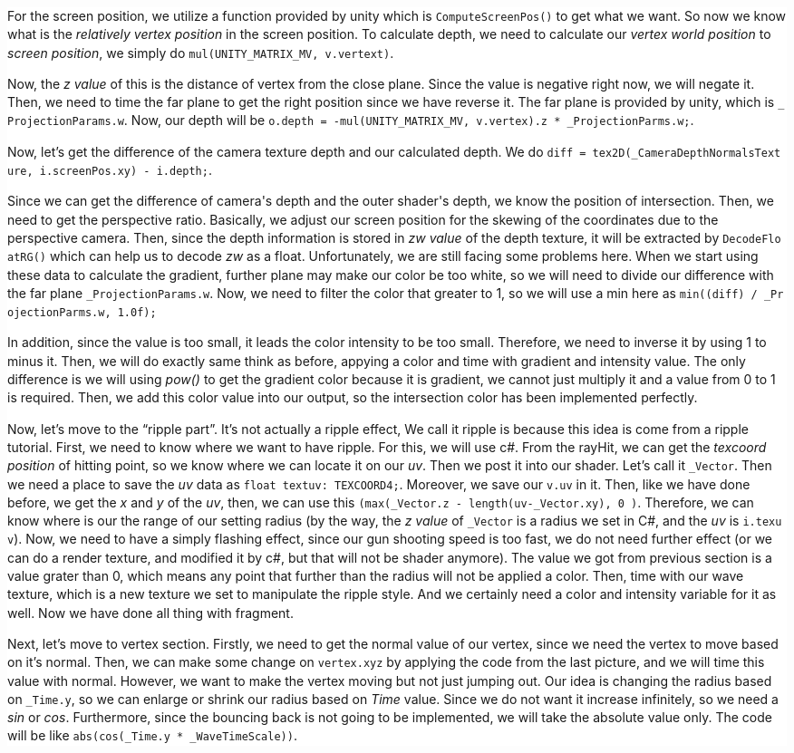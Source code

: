   For the screen position, we utilize a function provided by unity which is `ComputeScreenPos()` to get what we want. So now we know what is the _relatively vertex position_ in the screen position. To calculate depth, we need to calculate our _vertex world position_ to _screen position_, we simply do `mul(UNITY_MATRIX_MV, v.vertext)`.
 
  Now, the _z value_ of this is the distance of vertex from the close plane. Since the value is negative right now, we will negate it. Then, we need to time the far plane to get the right position since we have reverse it. The far plane is provided by unity, which is `_ProjectionParams.w`. Now, our depth will be `o.depth = -mul(UNITY_MATRIX_MV, v.vertex).z * _ProjectionParms.w;`.
 
  Now, let’s get the difference of the camera texture depth and our calculated depth. We do `diff = tex2D(_CameraDepthNormalsTexture, i.screenPos.xy) - i.depth;`.
 
  Since we can get the difference of camera's depth and the outer shader's depth, we know the position of intersection. Then, we need to get the perspective ratio. Basically, we adjust our screen position for the skewing of the coordinates due to the perspective camera. Then, since the depth information is stored in _zw value_ of the depth texture, it will be extracted by `DecodeFloatRG()` which can help us to decode _zw_ as a float. Unfortunately, we are still facing some problems here. When we start using these data to calculate the gradient, further plane may make our color be too white, so we will need to divide our difference with the far plane `_ProjectionParams.w`. Now, we need to filter the color that greater to 1, so we will use a min here as `min((diff) / _ProjectionParms.w, 1.0f);`

  In addition, since the value is too small, it leads the color intensity to be too small. Therefore, we need to inverse it by using 1 to minus it. Then, we will do exactly same think as before, appying a color and time with gradient and intensity value. The only difference is we will using _pow()_ to get the gradient color because it is gradient, we cannot just multiply it and a value from 0 to 1 is required. Then, we add this color value into our output, so the intersection color has been implemented perfectly.

  Now, let’s move to the “ripple part”. It’s not actually a ripple effect, We call it ripple is because this idea is come from a ripple tutorial. First, we need to know where we want to have ripple. For this, we will use c#. From the rayHit, we can get the _texcoord position_ of hitting point, so we know where we can locate it on our _uv_. Then we post it into our shader. Let’s call it `_Vector`. Then we need a place to save the _uv_ data as `float textuv: TEXCOORD4;`. Moreover, we save our `v.uv` in it. Then, like we have done before, we get the _x_ and _y_ of the _uv_, then, we can use this `(max(_Vector.z - length(uv-_Vector.xy), 0 )`. Therefore, we can know where is our the range of our setting radius (by the way, the _z value_ of `_Vector` is a radius we set in C#, and the _uv_ is `i.texuv`). Now, we need to have a simply flashing effect, since our gun shooting speed is too fast, we do not need further effect (or we can do a render texture, and modified it by c#, but that will not be shader anymore). The value we got from previous section is a value grater than 0, which means any point that further than the radius will not be applied a color. Then, time with our wave texture, which is a new texture we set to manipulate the ripple style. And we certainly need a color and intensity variable for it as well. Now we have done all thing with fragment. 
 
  Next, let’s move to vertex section. Firstly, we need to get the normal value of our vertex, since we need the vertex to move based on it’s normal. Then, we can make some change on `vertex.xyz` by applying the code from the last picture, and we will time this value with normal. However, we want to make the vertex moving but not just jumping out. Our idea is changing the radius based on `_Time.y`, so we can enlarge or shrink our radius based on _Time_ value. Since we do not want it increase infinitely, so we need a _sin_ or _cos_. Furthermore, since the bouncing back is not going to be implemented, we will take the absolute value only. The code will be like `abs(cos(_Time.y * _WaveTimeScale))`.
